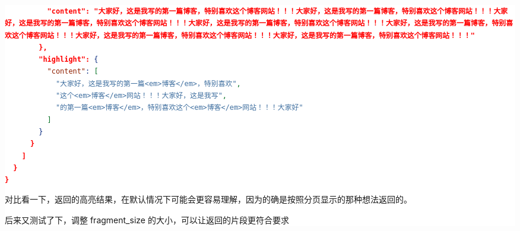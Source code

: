 ```json
          "content": "大家好，这是我写的第一篇博客，特别喜欢这个博客网站！！！大家好，这是我写的第一篇博客，特别喜欢这个博客网站！！！大家好，这是我写的第一篇博客，特别喜欢这个博客网站！！！大家好，这是我写的第一篇博客，特别喜欢这个博客网站！！！大家好，这是我写的第一篇博客，特别喜欢这个博客网站！！！大家好，这是我写的第一篇博客，特别喜欢这个博客网站！！！大家好，这是我写的第一篇博客，特别喜欢这个博客网站！！！"
        },
        "highlight": {
          "content": [
            "大家好，这是我写的第一篇<em>博客</em>，特别喜欢",
            "这个<em>博客</em>网站！！！大家好，这是我写",
            "的第一篇<em>博客</em>，特别喜欢这个<em>博客</em>网站！！！大家好"
          ]
        }
      }
    ]
  }
}
```

对比看一下，返回的高亮结果，在默认情况下可能会更容易理解，因为的确是按照分页显示的那种想法返回的。

后来又测试了下，调整 fragment_size 的大小，可以让返回的片段更符合要求
